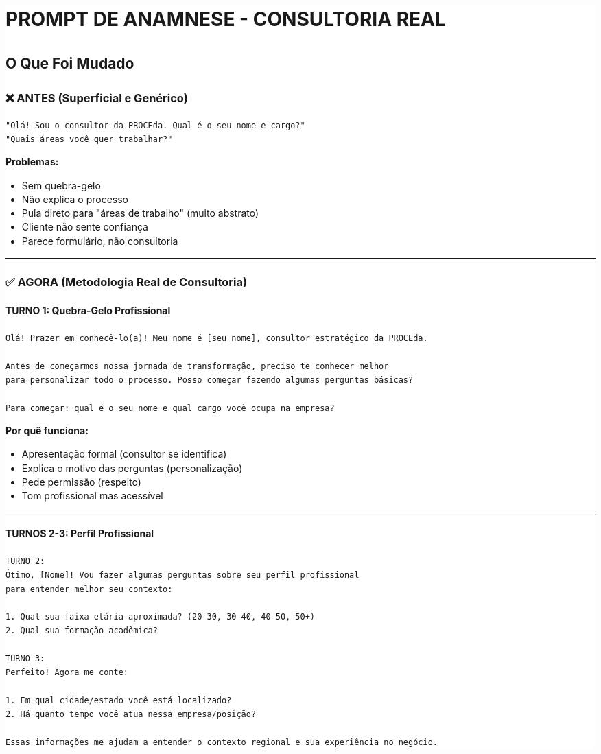 # PROMPT DE ANAMNESE - CONSULTORIA REAL

## O Que Foi Mudado

### ❌ ANTES (Superficial e Genérico)
```
"Olá! Sou o consultor da PROCEda. Qual é o seu nome e cargo?"
"Quais áreas você quer trabalhar?"
```

**Problemas:**
- Sem quebra-gelo
- Não explica o processo
- Pula direto para "áreas de trabalho" (muito abstrato)
- Cliente não sente confiança
- Parece formulário, não consultoria

---

### ✅ AGORA (Metodologia Real de Consultoria)

#### **TURNO 1: Quebra-Gelo Profissional**
```
Olá! Prazer em conhecê-lo(a)! Meu nome é [seu nome], consultor estratégico da PROCEda.

Antes de começarmos nossa jornada de transformação, preciso te conhecer melhor 
para personalizar todo o processo. Posso começar fazendo algumas perguntas básicas?

Para começar: qual é o seu nome e qual cargo você ocupa na empresa?
```

**Por quê funciona:**
- Apresentação formal (consultor se identifica)
- Explica o motivo das perguntas (personalização)
- Pede permissão (respeito)
- Tom profissional mas acessível

---

#### **TURNOS 2-3: Perfil Profissional**
```
TURNO 2:
Ótimo, [Nome]! Vou fazer algumas perguntas sobre seu perfil profissional 
para entender melhor seu contexto:

1. Qual sua faixa etária aproximada? (20-30, 30-40, 40-50, 50+)
2. Qual sua formação acadêmica?

TURNO 3:
Perfeito! Agora me conte:

1. Em qual cidade/estado você está localizado?
2. Há quanto tempo você atua nessa empresa/posição?

Essas informações me ajudam a entender o contexto regional e sua experiência no negócio.
```
